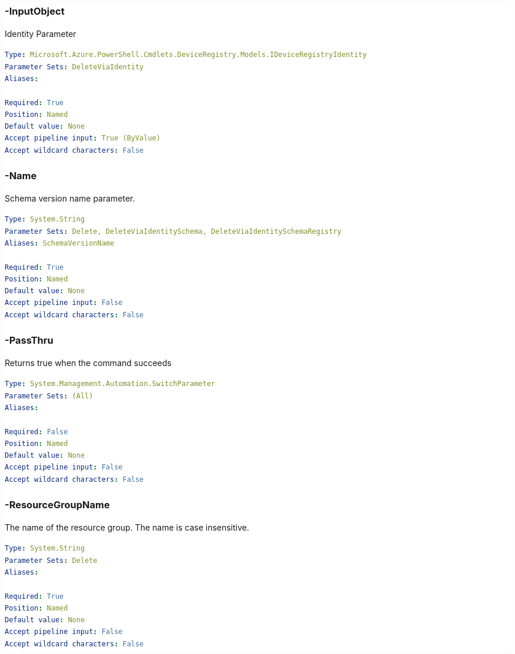 ### -InputObject
Identity Parameter

```yaml
Type: Microsoft.Azure.PowerShell.Cmdlets.DeviceRegistry.Models.IDeviceRegistryIdentity
Parameter Sets: DeleteViaIdentity
Aliases:

Required: True
Position: Named
Default value: None
Accept pipeline input: True (ByValue)
Accept wildcard characters: False
```

### -Name
Schema version name parameter.

```yaml
Type: System.String
Parameter Sets: Delete, DeleteViaIdentitySchema, DeleteViaIdentitySchemaRegistry
Aliases: SchemaVersionName

Required: True
Position: Named
Default value: None
Accept pipeline input: False
Accept wildcard characters: False
```

### -PassThru
Returns true when the command succeeds

```yaml
Type: System.Management.Automation.SwitchParameter
Parameter Sets: (All)
Aliases:

Required: False
Position: Named
Default value: None
Accept pipeline input: False
Accept wildcard characters: False
```

### -ResourceGroupName
The name of the resource group.
The name is case insensitive.

```yaml
Type: System.String
Parameter Sets: Delete
Aliases:

Required: True
Position: Named
Default value: None
Accept pipeline input: False
Accept wildcard characters: False
```
